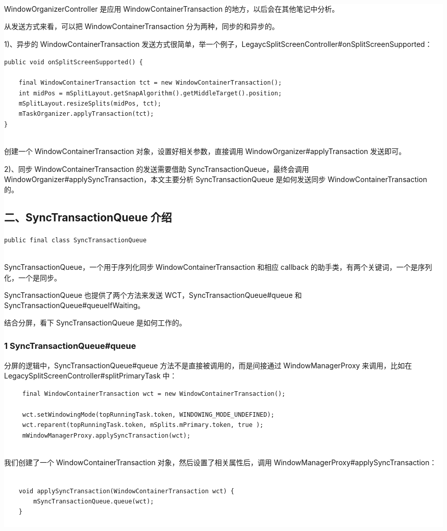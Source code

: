 WindowOrganizerController 是应用 WindowContainerTransaction 的地方，以后会在其他笔记中分析。

从发送方式来看，可以把 WindowContainerTransaction 分为两种，同步的和异步的。

1)、异步的 WindowContainerTransaction 发送方式很简单，举一个例子，LegaycSplitScreenController#onSplitScreenSupported：

```
public void onSplitScreenSupported() {
    
    final WindowContainerTransaction tct = new WindowContainerTransaction();
    int midPos = mSplitLayout.getSnapAlgorithm().getMiddleTarget().position;
    mSplitLayout.resizeSplits(midPos, tct);
    mTaskOrganizer.applyTransaction(tct);
}


```

创建一个 WindowContainerTransaction 对象，设置好相关参数，直接调用 WindowOrganizer#applyTransaction 发送即可。

2)、同步 WindowContainerTransaction 的发送需要借助 SyncTransactionQueue，最终会调用 WindowOrganizer#applySyncTransaction，本文主要分析 SyncTransactionQueue 是如何发送同步 WindowContainerTransaction 的。

二、SyncTransactionQueue 介绍
-------------------------

```
public final class SyncTransactionQueue


```

SyncTransactionQueue，一个用于序列化同步 WindowContainerTransaction 和相应 callback 的助手类，有两个关键词，一个是序列化，一个是同步。

SyncTransactionQueue 也提供了两个方法来发送 WCT，SyncTransactionQueue#queue 和 SyncTransactionQueue#queueIfWaiting。

结合分屏，看下 SyncTransactionQueue 是如何工作的。

### 1 SyncTransactionQueue#queue

分屏的逻辑中，SyncTransactionQueue#queue 方法不是直接被调用的，而是间接通过 WindowManagerProxy 来调用，比如在 LegacySplitScreenController#splitPrimaryTask 中：

```
     final WindowContainerTransaction wct = new WindowContainerTransaction();
     
     wct.setWindowingMode(topRunningTask.token, WINDOWING_MODE_UNDEFINED);
     wct.reparent(topRunningTask.token, mSplits.mPrimary.token, true );
     mWindowManagerProxy.applySyncTransaction(wct);


```

我们创建了一个 WindowContainerTransaction 对象，然后设置了相关属性后，调用 WindowManagerProxy#applySyncTransaction：

```
    
    void applySyncTransaction(WindowContainerTransaction wct) {
        mSyncTransactionQueue.queue(wct);
    }


```
